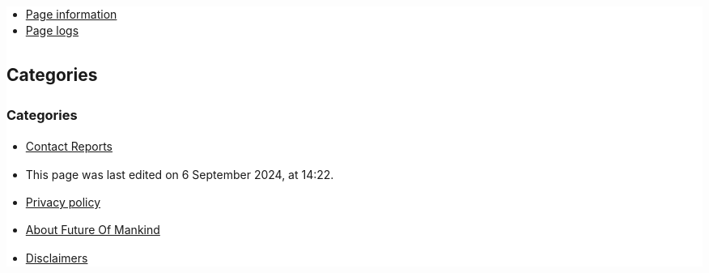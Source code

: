   * [Page information](https://www.futureofmankind.co.uk/Billy_Meier/</w/index.php?title=Contact_Report_610&action=info> "More information about this page")
  * [Page logs](https://www.futureofmankind.co.uk/Billy_Meier/</w/index.php?title=Special:Log&page=Contact+Report+610>)


## Categories
### Categories
  * [Contact Reports](https://www.futureofmankind.co.uk/Billy_Meier/</Billy_Meier/Category:Contact_Reports> "Category:Contact Reports")


  * This page was last edited on 6 September 2024, at 14:22.


  * [Privacy policy](https://www.futureofmankind.co.uk/Billy_Meier/</Billy_Meier/Future_Of_Mankind:Privacy_policy>)
  * [About Future Of Mankind](https://www.futureofmankind.co.uk/Billy_Meier/</Billy_Meier/Future_Of_Mankind:About>)
  * [Disclaimers](https://www.futureofmankind.co.uk/Billy_Meier/</Billy_Meier/Future_Of_Mankind:General_disclaimer>)


